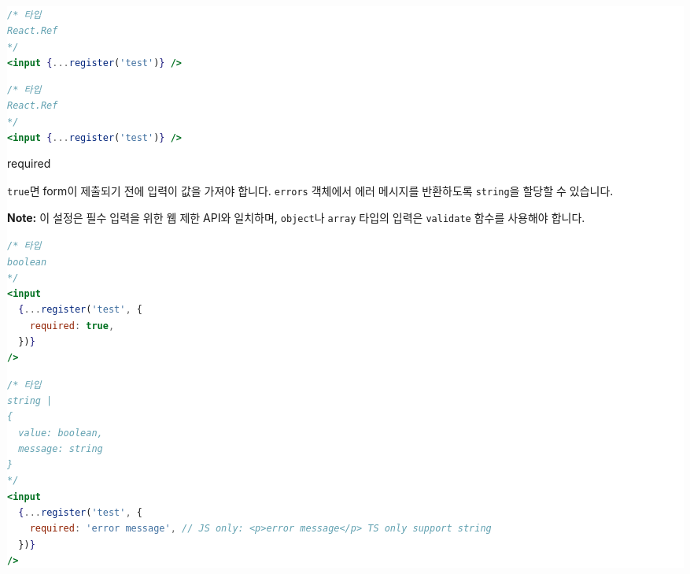 ```jsx
/* 타입
React.Ref
*/
<input {...register('test')} />
```

</td>
<td>

```jsx
/* 타입
React.Ref
*/
<input {...register('test')} />
```

</td>
</tr>
<tr>
<td>required</td>
<td>

`true`면 form이 제출되기 전에 입력이 값을 가져야 합니다. `errors` 객체에서 에러 메시지를 반환하도록 `string`을 할당할 수 있습니다.

**Note:** 이 설정은 필수 입력을 위한 웹 제한 API와 일치하며, `object`나 `array` 타입의 입력은 `validate` 함수를 사용해야 합니다.

</td>
<td>

```jsx
/* 타입
boolean
*/
<input
  {...register('test', {
    required: true,
  })}
/>
```

</td>
<td>

```jsx
/* 타입
string |
{
  value: boolean,
  message: string
}
*/
<input
  {...register('test', {
    required: 'error message', // JS only: <p>error message</p> TS only support string
  })}
/>
```
